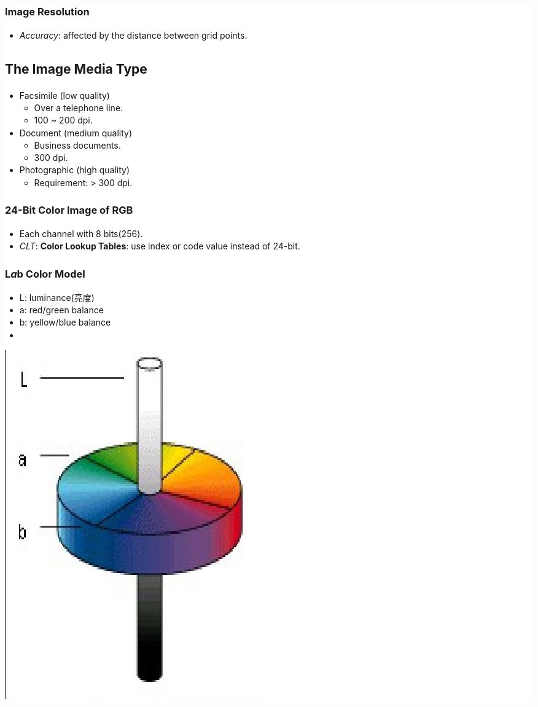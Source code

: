 ### Image Resolution
- _Accuracy_: affected by the distance between grid points.

## The Image Media Type
- Facsimile (low quality)
  - Over a telephone line.
  - 100 ~ 200 dpi.
- Document (medium quality)
  - Business documents.
  - 300 dpi.
- Photographic (high quality)
  - Requirement: > 300 dpi.

### 24-Bit Color Image of RGB
- Each channel with 8 bits(256).
- _CLT_: **Color Lookup Tables**: use index or code value instead of 24-bit.

### L*a*b Color Model
- L: luminance(亮度)
- a: red/green balance
- b: yellow/blue balance
- 
![L*a*b](Lab.jpg)
